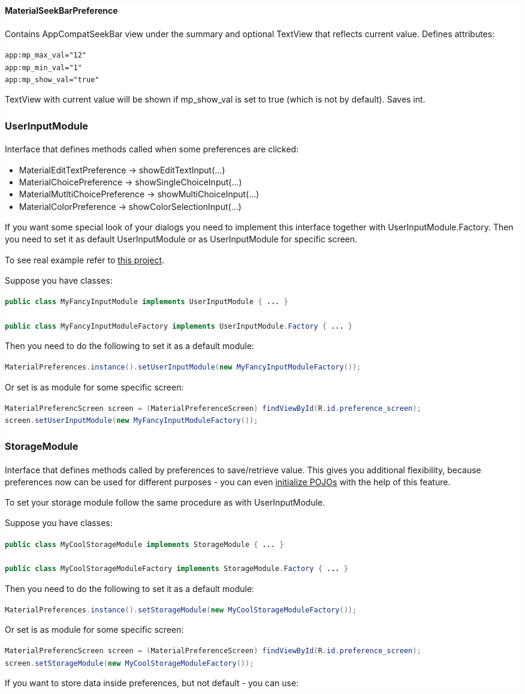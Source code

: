 #### MaterialSeekBarPreference
Contains AppCompatSeekBar view under the summary and optional TextView that reflects current value. Defines attributes:

```xml 
app:mp_max_val="12"
app:mp_min_val="1"
app:mp_show_val="true"
```
TextView with current value will be shown if mp_show_val is set to true (which is not by default). Saves int.

### UserInputModule

Interface that defines methods called when some preferences are clicked:
* MaterialEditTextPreference -> showEditTextInput(...)
* MaterialChoicePreference -> showSingleChoiceInput(...)
* MaterialMutltiChoicePreference -> showMultiChoiceInput(...)
* MaterialColorPreference -> showColorSelectionInput(...)

If you want some special look of your dialogs you need to implement this interface together with UserInputModule.Factory.
Then you need to set it as default UserInputModule or as UserInputModule for specific screen.

To see real example refer to [this project](https://github.com/yarolegovich/MaterialPreferences/tree/master/lovelyinput).

Suppose you have classes:
```java
public class MyFancyInputModule implements UserInputModule { ... }

public class MyFancyInputModuleFactory implements UserInputModule.Factory { ... }
```
Then you need to do the following to set it as a default module:
```java 
MaterialPreferences.instance().setUserInputModule(new MyFancyInputModuleFactory());
```
Or set is as module for some specific screen:
```java
MaterialPreferencScreen screen = (MaterialPreferenceScreen) findViewById(R.id.preference_screen);
screen.setUserInputModule(new MyFancyInputModuleFactory());
```

### StorageModule

Interface that defines methods called by preferences to save/retrieve value. This gives you additional flexibility, because preferences
now can be used for different purposes - you can even [initialize POJOs](https://github.com/yarolegovich/MaterialPreferences/blob/master/sample/src/main/java/com/yarolegovich/materialprefsample/FormInitializer.java) with the help of this feature.

To set your storage module follow the same procedure as with UserInputModule.

Suppose you have classes:
```java
public class MyCoolStorageModule implements StorageModule { ... }

public class MyCoolStorageModuleFactory implements StorageModule.Factory { ... }
```
Then you need to do the following to set it as a default module:
```java 
MaterialPreferences.instance().setStorageModule(new MyCoolStorageModuleFactory());
```
Or set is as module for some specific screen:
```java
MaterialPreferencScreen screen = (MaterialPreferenceScreen) findViewById(R.id.preference_screen);
screen.setStorageModule(new MyCoolStorageModuleFactory());
```
If you want to store data inside preferences, but not default - you can use: